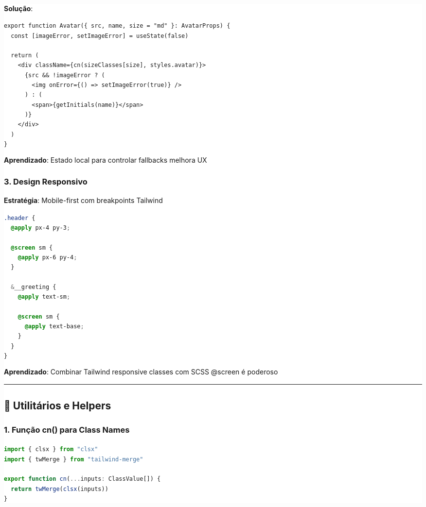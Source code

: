 **Solução**:
```tsx
export function Avatar({ src, name, size = "md" }: AvatarProps) {
  const [imageError, setImageError] = useState(false)
  
  return (
    <div className={cn(sizeClasses[size], styles.avatar)}>
      {src && !imageError ? (
        <img onError={() => setImageError(true)} />
      ) : (
        <span>{getInitials(name)}</span>
      )}
    </div>
  )
}
```

**Aprendizado**: Estado local para controlar fallbacks melhora UX

### 3. Design Responsivo

**Estratégia**: Mobile-first com breakpoints Tailwind

```scss
.header {
  @apply px-4 py-3;
  
  @screen sm {
    @apply px-6 py-4;
  }
  
  &__greeting {
    @apply text-sm;
    
    @screen sm {
      @apply text-base;
    }
  }
}
```

**Aprendizado**: Combinar Tailwind responsive classes com SCSS @screen é poderoso

---

## 🔧 Utilitários e Helpers

### 1. Função cn() para Class Names

```typescript
import { clsx } from "clsx"
import { twMerge } from "tailwind-merge"

export function cn(...inputs: ClassValue[]) {
  return twMerge(clsx(inputs))
}
```

